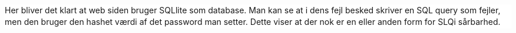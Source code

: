 Her bliver det klart at web siden bruger SQLlite som database. Man kan se at i dens fejl besked skriver en SQL query som fejler, men den bruger den hashet værdi af det password man setter. Dette viser at der nok er en eller anden form for SLQi sårbarhed.
